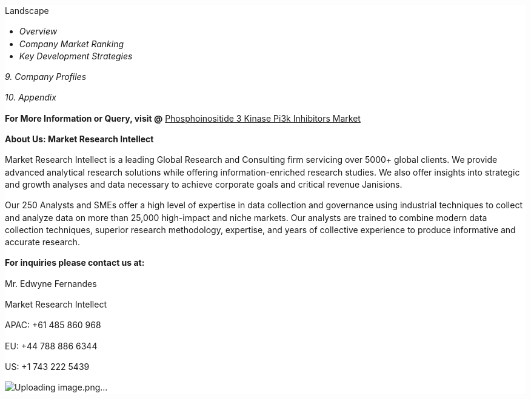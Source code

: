Landscape</span></em></p><ul><li><em><span class="">Overview</span></em></li><li><em><span class="">Company Market Ranking</span></em></li><li><em><span class="">Key Development Strategies</span></em></li></ul><p><em><span class="font-[700]">9. Company Profiles</span></em></p><p><em><span class="font-[700]">10. Appendix</span></em></p><p><span class="font-[700]"><strong>For More Information or Query, visit&nbsp;@</strong>&nbsp;</span><span class="font-[700]"><a href="https://www.marketresearchintellect.com/product/global-phosphoinositide-3-kinase-pi3k-inhibitors-market-size-and-forecast/?utm_source=Linkedin&utm_medium=841" target="_blank" data-tracking-control-name="article-ssr-frontend-pulse_little-text-block" data-tracking-will-navigate="" data-test-link="">Phosphoinositide 3 Kinase Pi3k Inhibitors Market</a></span></p><p><strong><span class="font-[700]">About Us: Market Research Intellect</span></strong></p><p><span class="">Market Research Intellect is a leading Global Research and Consulting firm servicing over 5000+ global clients. We provide advanced analytical research solutions while offering information-enriched research studies.&nbsp;</span>We also offer insights into strategic and growth analyses and data necessary to achieve corporate goals and critical revenue Janisions.</p><p><span class="">Our 250 Analysts and SMEs offer a high level of expertise in data collection and governance using industrial techniques to collect and analyze data on more than 25,000 high-impact and niche markets. Our analysts are trained to combine modern data collection techniques, superior research methodology, expertise, and years of collective experience to produce informative and accurate research.</span></p><p><strong>For inquiries please contact us at:</strong></p><p>Mr. Edwyne Fernandes</p><p>Market Research Intellect</p><p>APAC: +61 485 860 968</p><p>EU: +44 788 886 6344</p><p>US: +1 743 222 5439</p>
![Uploading image.png…]()
